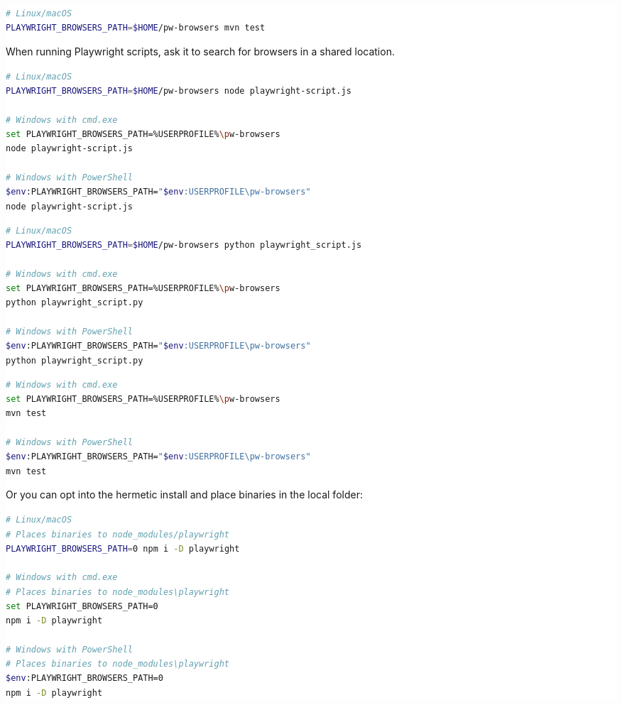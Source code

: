 ```bash java
# Linux/macOS
PLAYWRIGHT_BROWSERS_PATH=$HOME/pw-browsers mvn test
```

When running Playwright scripts, ask it to search for browsers in a shared location.

```bash js
# Linux/macOS
PLAYWRIGHT_BROWSERS_PATH=$HOME/pw-browsers node playwright-script.js

# Windows with cmd.exe
set PLAYWRIGHT_BROWSERS_PATH=%USERPROFILE%\pw-browsers
node playwright-script.js

# Windows with PowerShell
$env:PLAYWRIGHT_BROWSERS_PATH="$env:USERPROFILE\pw-browsers"
node playwright-script.js
```

```bash python
# Linux/macOS
PLAYWRIGHT_BROWSERS_PATH=$HOME/pw-browsers python playwright_script.js

# Windows with cmd.exe
set PLAYWRIGHT_BROWSERS_PATH=%USERPROFILE%\pw-browsers
python playwright_script.py

# Windows with PowerShell
$env:PLAYWRIGHT_BROWSERS_PATH="$env:USERPROFILE\pw-browsers"
python playwright_script.py
```

```bash java
# Windows with cmd.exe
set PLAYWRIGHT_BROWSERS_PATH=%USERPROFILE%\pw-browsers
mvn test

# Windows with PowerShell
$env:PLAYWRIGHT_BROWSERS_PATH="$env:USERPROFILE\pw-browsers"
mvn test
```

Or you can opt into the hermetic install and place binaries in the local folder:

```bash js
# Linux/macOS
# Places binaries to node_modules/playwright
PLAYWRIGHT_BROWSERS_PATH=0 npm i -D playwright

# Windows with cmd.exe
# Places binaries to node_modules\playwright
set PLAYWRIGHT_BROWSERS_PATH=0
npm i -D playwright

# Windows with PowerShell
# Places binaries to node_modules\playwright
$env:PLAYWRIGHT_BROWSERS_PATH=0
npm i -D playwright
```
